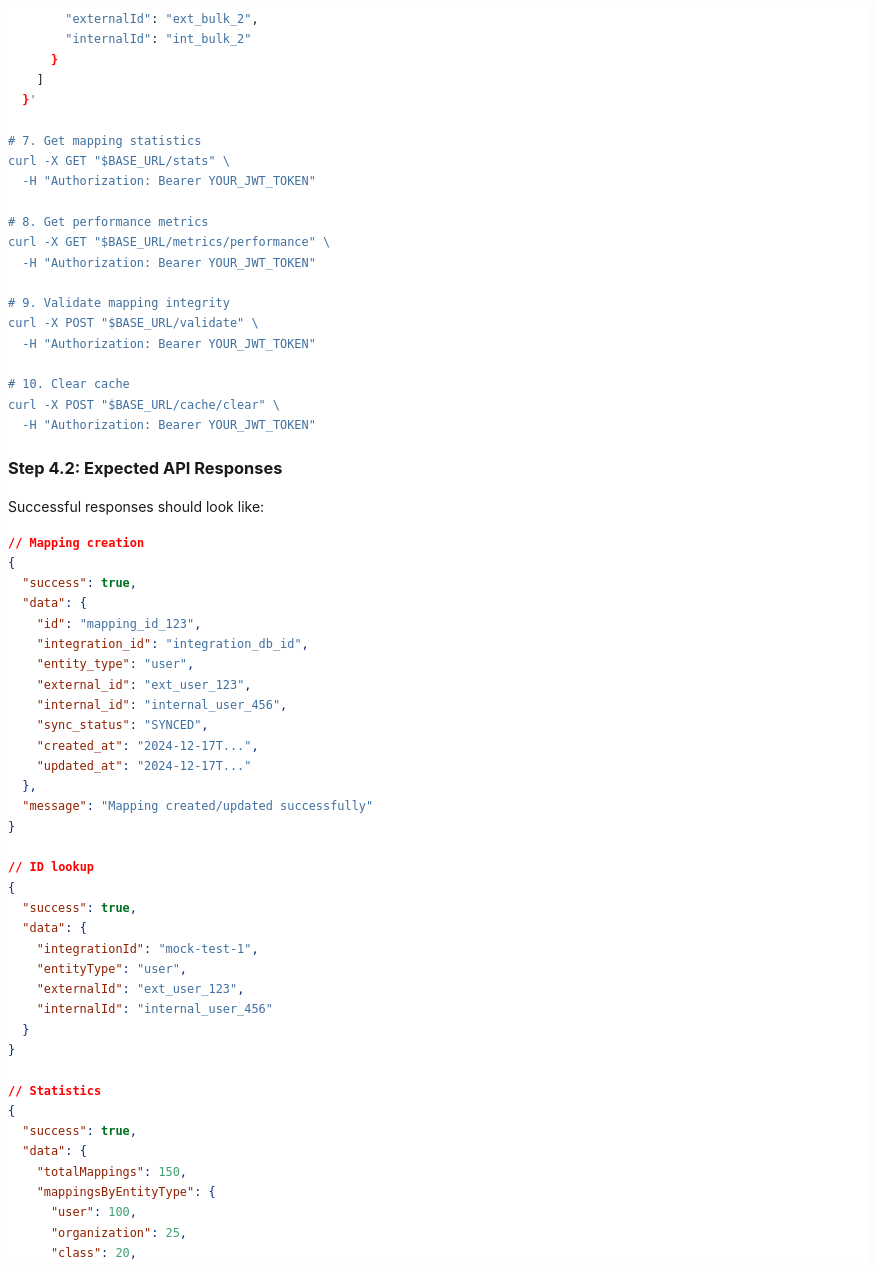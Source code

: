 ```bash
        "externalId": "ext_bulk_2",
        "internalId": "int_bulk_2"
      }
    ]
  }'

# 7. Get mapping statistics
curl -X GET "$BASE_URL/stats" \
  -H "Authorization: Bearer YOUR_JWT_TOKEN"

# 8. Get performance metrics
curl -X GET "$BASE_URL/metrics/performance" \
  -H "Authorization: Bearer YOUR_JWT_TOKEN"

# 9. Validate mapping integrity
curl -X POST "$BASE_URL/validate" \
  -H "Authorization: Bearer YOUR_JWT_TOKEN"

# 10. Clear cache
curl -X POST "$BASE_URL/cache/clear" \
  -H "Authorization: Bearer YOUR_JWT_TOKEN"
```

### **Step 4.2: Expected API Responses**

Successful responses should look like:

```json
// Mapping creation
{
  "success": true,
  "data": {
    "id": "mapping_id_123",
    "integration_id": "integration_db_id",
    "entity_type": "user",
    "external_id": "ext_user_123", 
    "internal_id": "internal_user_456",
    "sync_status": "SYNCED",
    "created_at": "2024-12-17T...",
    "updated_at": "2024-12-17T..."
  },
  "message": "Mapping created/updated successfully"
}

// ID lookup
{
  "success": true,
  "data": {
    "integrationId": "mock-test-1",
    "entityType": "user", 
    "externalId": "ext_user_123",
    "internalId": "internal_user_456"
  }
}

// Statistics
{
  "success": true,
  "data": {
    "totalMappings": 150,
    "mappingsByEntityType": {
      "user": 100,
      "organization": 25,
      "class": 20,
```